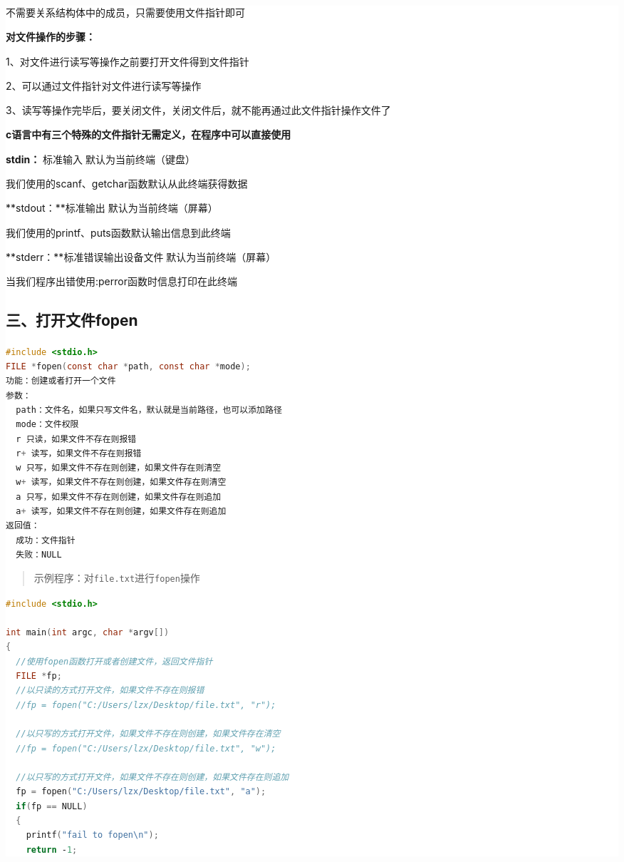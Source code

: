 不需要关系结构体中的成员，只需要使用文件指针即可



**对文件操作的步骤：**

1、对文件进行读写等操作之前要打开文件得到文件指针

2、可以通过文件指针对文件进行读写等操作

3、读写等操作完毕后，要关闭文件，关闭文件后，就不能再通过此文件指针操作文件了



**c语言中有三个特殊的文件指针无需定义，在程序中可以直接使用**

**stdin：** 标准输入 默认为当前终端（键盘）

我们使用的scanf、getchar函数默认从此终端获得数据

**stdout：**标准输出 默认为当前终端（屏幕）

我们使用的printf、puts函数默认输出信息到此终端

**stderr：**标准错误输出设备文件 默认为当前终端（屏幕）

当我们程序出错使用:perror函数时信息打印在此终端



## 三、打开文件fopen

```C
#include <stdio.h>
FILE *fopen(const char *path, const char *mode);
功能：创建或者打开一个文件
参数：
  path：文件名，如果只写文件名，默认就是当前路径，也可以添加路径
  mode：文件权限
  r 只读，如果文件不存在则报错
  r+ 读写，如果文件不存在则报错
  w 只写，如果文件不存在则创建，如果文件存在则清空
  w+ 读写，如果文件不存在则创建，如果文件存在则清空
  a 只写，如果文件不存在则创建，如果文件存在则追加
  a+ 读写，如果文件不存在则创建，如果文件存在则追加
返回值：
  成功：文件指针
  失败：NULL
```



> 示例程序：对`file.txt`进行`fopen`操作

```C
#include <stdio.h>

int main(int argc, char *argv[])
{
  //使用fopen函数打开或者创建文件，返回文件指针
  FILE *fp;
  //以只读的方式打开文件，如果文件不存在则报错
  //fp = fopen("C:/Users/lzx/Desktop/file.txt", "r");

  //以只写的方式打开文件，如果文件不存在则创建，如果文件存在清空
  //fp = fopen("C:/Users/lzx/Desktop/file.txt", "w");

  //以只写的方式打开文件，如果文件不存在则创建，如果文件存在则追加
  fp = fopen("C:/Users/lzx/Desktop/file.txt", "a");
  if(fp == NULL)
  {
    printf("fail to fopen\n");
    return ‐1;
```